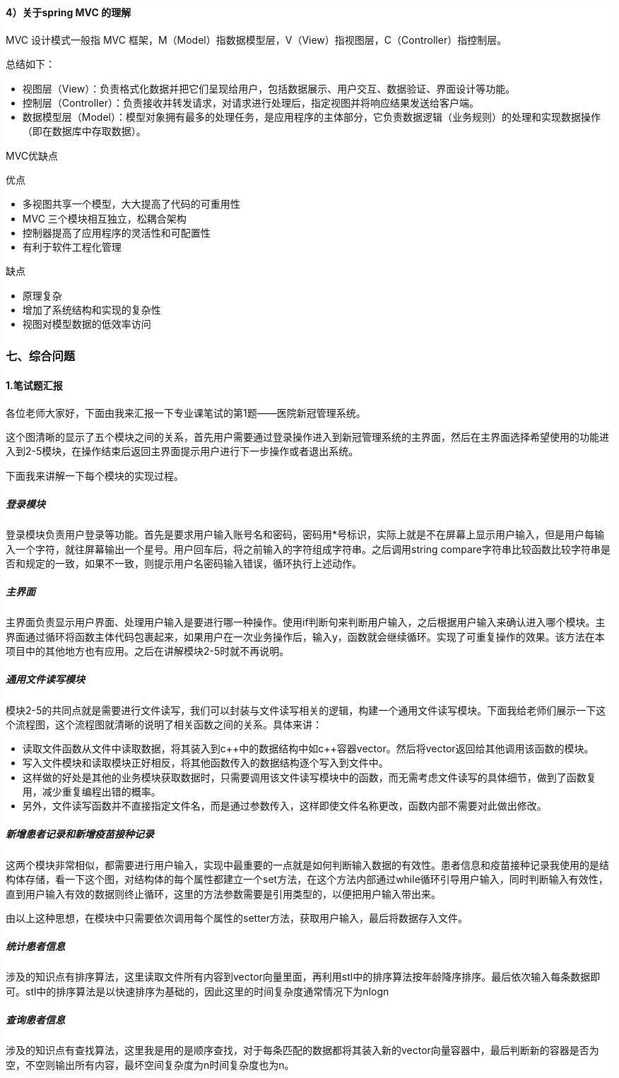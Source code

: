 #### 4）关于spring MVC 的理解

MVC 设计模式一般指 MVC 框架，M（Model）指数据模型层，V（View）指视图层，C（Controller）指控制层。

总结如下：

- 视图层（View）：负责格式化数据并把它们呈现给用户，包括数据展示、用户交互、数据验证、界面设计等功能。
- 控制层（Controller）：负责接收并转发请求，对请求进行处理后，指定视图并将响应结果发送给客户端。
- 数据模型层（Model）：模型对象拥有最多的处理任务，是应用程序的主体部分，它负责数据逻辑（业务规则）的处理和实现数据操作（即在数据库中存取数据）。

MVC优缺点

优点

- 多视图共享一个模型，大大提高了代码的可重用性
- MVC 三个模块相互独立，松耦合架构
- 控制器提高了应用程序的灵活性和可配置性
- 有利于软件工程化管理

缺点

- 原理复杂
- 增加了系统结构和实现的复杂性
- 视图对模型数据的低效率访问

### 七、综合问题

#### 1.笔试题汇报

各位老师大家好，下面由我来汇报一下专业课笔试的第1题——医院新冠管理系统。

这个图清晰的显示了五个模块之间的关系，首先用户需要通过登录操作进入到新冠管理系统的主界面，然后在主界面选择希望使用的功能进入到2-5模块，在操作结束后返回主界面提示用户进行下一步操作或者退出系统。

下面我来讲解一下每个模块的实现过程。

##### 登录模块

登录模块负责用户登录等功能。首先是要求用户输入账号名和密码，密码用*号标识，实际上就是不在屏幕上显示用户输入，但是用户每输入一个字符，就往屏幕输出一个星号。用户回车后，将之前输入的字符组成字符串。之后调用string compare字符串比较函数比较字符串是否和规定的一致，如果不一致，则提示用户名密码输入错误，循环执行上述动作。

##### 主界面

主界面负责显示用户界面、处理用户输入是要进行哪一种操作。使用if判断句来判断用户输入，之后根据用户输入来确认进入哪个模块。主界面通过循环将函数主体代码包裹起来，如果用户在一次业务操作后，输入y，函数就会继续循环。实现了可重复操作的效果。该方法在本项目中的其他地方也有应用。之后在讲解模块2-5时就不再说明。

##### 通用文件读写模块

模块2-5的共同点就是需要进行文件读写，我们可以封装与文件读写相关的逻辑，构建一个通用文件读写模块。下面我给老师们展示一下这个流程图，这个流程图就清晰的说明了相关函数之间的关系。具体来讲：

* 读取文件函数从文件中读取数据，将其装入到c++中的数据结构中如c++容器vector。然后将vector返回给其他调用该函数的模块。
* 写入文件模块和读取模块正好相反，将其他函数传入的数据结构逐个写入到文件中。
* 这样做的好处是其他的业务模块获取数据时，只需要调用该文件读写模块中的函数，而无需考虑文件读写的具体细节，做到了函数复用，减少重复编程出错的概率。
* 另外，文件读写函数并不直接指定文件名，而是通过参数传入，这样即使文件名称更改，函数内部不需要对此做出修改。

##### 新增患者记录和新增疫苗接种记录

这两个模块非常相似，都需要进行用户输入，实现中最重要的一点就是如何判断输入数据的有效性。患者信息和疫苗接种记录我使用的是结构体存储，看一下这个图，对结构体的每个属性都建立一个set方法，在这个方法内部通过while循环引导用户输入，同时判断输入有效性，直到用户输入有效的数据则终止循环，这里的方法参数需要是引用类型的，以便把用户输入带出来。

由以上这种思想，在模块中只需要依次调用每个属性的setter方法，获取用户输入，最后将数据存入文件。

##### 统计患者信息

涉及的知识点有排序算法，这里读取文件所有内容到vector向量里面，再利用stl中的排序算法按年龄降序排序。最后依次输入每条数据即可。stl中的排序算法是以快速排序为基础的，因此这里的时间复杂度通常情况下为nlogn

##### 查询患者信息

涉及的知识点有查找算法，这里我是用的是顺序查找，对于每条匹配的数据都将其装入新的vector向量容器中，最后判断新的容器是否为空，不空则输出所有内容，最坏空间复杂度为n时间复杂度也为n。
